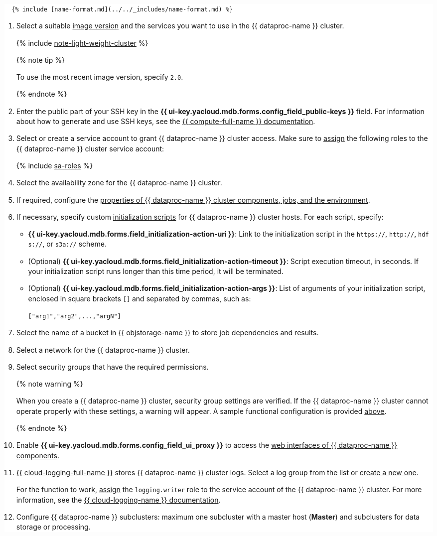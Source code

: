       {% include [name-format.md](../../_includes/name-format.md) %}

   1. Select a suitable [image version](../concepts/environment.md) and the services you want to use in the {{ dataproc-name }} cluster.

      {% include [note-light-weight-cluster](../../_includes/data-proc/note-light-weight-cluster.md) %}

      {% note tip %}

      To use the most recent image version, specify `2.0`.

      {% endnote %}

   1. Enter the public part of your SSH key in the **{{ ui-key.yacloud.mdb.forms.config_field_public-keys }}** field. For information about how to generate and use SSH keys, see the [{{ compute-full-name }} documentation](../../compute/operations/vm-connect/ssh.md).
   1. Select or create a service account to grant {{ dataproc-name }} cluster access. Make sure to [assign](../../iam/operations/sa/assign-role-for-sa.md) the following roles to the {{ dataproc-name }} cluster service account:

      {% include [sa-roles](../../_includes/data-proc/sa-roles.md) %}

   1. Select the availability zone for the {{ dataproc-name }} cluster.
   1. If required, configure the [properties of {{ dataproc-name }} cluster components, jobs, and the environment](../concepts/settings-list.md).
   1. If necessary, specify custom [initialization scripts](../concepts/init-action.md) for {{ dataproc-name }} cluster hosts. For each script, specify:
      * **{{ ui-key.yacloud.mdb.forms.field_initialization-action-uri }}**: Link to the initialization script in the `https://`, `http://`, `hdfs://`, or `s3a://` scheme.
      * (Optional) **{{ ui-key.yacloud.mdb.forms.field_initialization-action-timeout }}**: Script execution timeout, in seconds. If your initialization script runs longer than this time period, it will be terminated.
      * (Optional) **{{ ui-key.yacloud.mdb.forms.field_initialization-action-args }}**: List of arguments of your initialization script, enclosed in square brackets `[]` and separated by commas, such as:

         ```text
         ["arg1","arg2",...,"argN"]
         ```

   1. Select the name of a bucket in {{ objstorage-name }} to store job dependencies and results.
   1. Select a network for the {{ dataproc-name }} cluster.
   1. Select security groups that have the required permissions.

      {% note warning %}

      When you create a {{ dataproc-name }} cluster, security group settings are verified. If the {{ dataproc-name }} cluster cannot operate properly with these settings, a warning will appear. A sample functional configuration is provided [above](#change-security-groups).

      {% endnote %}

   1. Enable **{{ ui-key.yacloud.mdb.forms.config_field_ui_proxy }}** to access the [web interfaces of {{ dataproc-name }} components](../concepts/interfaces.md).
   1. [{{ cloud-logging-full-name }}](../../logging/) stores {{ dataproc-name }} cluster logs. Select a log group from the list or [create a new one](../../logging/operations/create-group.md).

      For the function to work, [assign](../../iam/operations/sa/assign-role-for-sa.md) the `logging.writer` role to the service account of the {{ dataproc-name }} cluster. For more information, see the [{{ cloud-logging-name }} documentation](../../logging/security/index.md).
   1. Configure {{ dataproc-name }} subclusters: maximum one subcluster with a master host (**Master**) and subclusters for data storage or processing.
